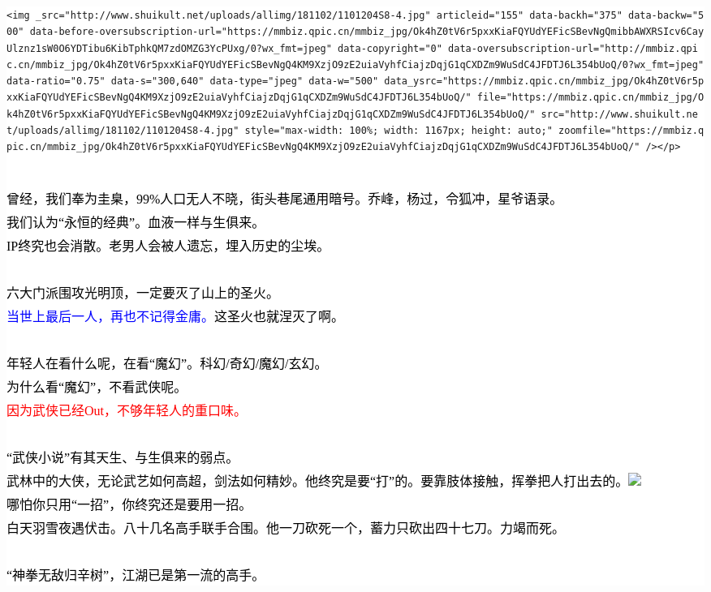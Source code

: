 	<img _src="http://www.shuikult.net/uploads/allimg/181102/1101204S8-4.jpg" articleid="155" data-backh="375" data-backw="500" data-before-oversubscription-url="https://mmbiz.qpic.cn/mmbiz_jpg/Ok4hZ0tV6r5pxxKiaFQYUdYEFicSBevNgQmibbAWXRSIcv6CayUlznz1sW0O6YDTibu6KibTphkQM7zdOMZG3YcPUxg/0?wx_fmt=jpeg" data-copyright="0" data-oversubscription-url="http://mmbiz.qpic.cn/mmbiz_jpg/Ok4hZ0tV6r5pxxKiaFQYUdYEFicSBevNgQ4KM9XzjO9zE2uiaVyhfCiajzDqjG1qCXDZm9WuSdC4JFDTJ6L354bUoQ/0?wx_fmt=jpeg" data-ratio="0.75" data-s="300,640" data-type="jpeg" data-w="500" data_ysrc="https://mmbiz.qpic.cn/mmbiz_jpg/Ok4hZ0tV6r5pxxKiaFQYUdYEFicSBevNgQ4KM9XzjO9zE2uiaVyhfCiajzDqjG1qCXDZm9WuSdC4JFDTJ6L354bUoQ/" file="https://mmbiz.qpic.cn/mmbiz_jpg/Ok4hZ0tV6r5pxxKiaFQYUdYEFicSBevNgQ4KM9XzjO9zE2uiaVyhfCiajzDqjG1qCXDZm9WuSdC4JFDTJ6L354bUoQ/" src="http://www.shuikult.net/uploads/allimg/181102/1101204S8-4.jpg" style="max-width: 100%; width: 1167px; height: auto;" zoomfile="https://mmbiz.qpic.cn/mmbiz_jpg/Ok4hZ0tV6r5pxxKiaFQYUdYEFicSBevNgQ4KM9XzjO9zE2uiaVyhfCiajzDqjG1qCXDZm9WuSdC4JFDTJ6L354bUoQ/" /></p>
<p style="margin: 5px 0px; color: rgb(0, 0, 0); font-family: sans-serif; font-size: 16px; line-height: 24px;">
	<span style="font-family: 楷体; line-height: 24px;">&nbsp;</span></p>
<p style="margin: 5px 0px; color: rgb(0, 0, 0); font-family: sans-serif; font-size: 16px; line-height: 24px;">
	<span style="font-family: 楷体; line-height: 24px;">曾经，我们奉为圭臬，99%人口无人不晓，街头巷尾通用暗号。乔峰，杨过，令狐冲，星爷语录。</span></p>
<p style="margin: 5px 0px; color: rgb(0, 0, 0); font-family: sans-serif; font-size: 16px; line-height: 24px;">
	<span style="font-family: 楷体; line-height: 24px;">我们认为&ldquo;永恒的经典&rdquo;。血液一样与生俱来。</span></p>
<p style="margin: 5px 0px; color: rgb(0, 0, 0); font-family: sans-serif; font-size: 16px; line-height: 24px;">
	<span style="font-family: 楷体; line-height: 24px;">IP终究也会消散。老男人会被人遗忘，埋入历史的尘埃。</span></p>
<p style="margin: 5px 0px; color: rgb(0, 0, 0); font-family: sans-serif; font-size: 16px; line-height: 24px;">
	<span style="font-family: 楷体; line-height: 24px;">&nbsp;</span></p>
<p style="margin: 5px 0px; color: rgb(0, 0, 0); font-family: sans-serif; font-size: 16px; line-height: 24px;">
	<span style="line-height: 24px; font-family: 楷体;">六大门派围攻光明顶，一定要灭了山上的圣火。</span></p>
<p style="margin: 5px 0px; color: rgb(0, 0, 0); font-family: sans-serif; font-size: 16px; line-height: 24px;">
	<span style="line-height: 24px; color: rgb(0, 0, 255); font-family: 楷体;">当世上最后一人，再也不记得金庸。</span><span style="line-height: 24px; font-family: 楷体;">这圣火也就涅灭了啊。</span></p>
<p style="margin: 5px 0px; color: rgb(0, 0, 0); font-family: sans-serif; font-size: 16px; line-height: 24px;">
	&nbsp;</p>
<p style="margin: 5px 0px; color: rgb(0, 0, 0); font-family: sans-serif; font-size: 16px; line-height: 24px;">
	<span style="font-family: 楷体; line-height: 24px;">年轻人在看什么呢，在看&ldquo;魔幻&rdquo;。科幻/奇幻/魔幻/玄幻。</span></p>
<p style="margin: 5px 0px; color: rgb(0, 0, 0); font-family: sans-serif; font-size: 16px; line-height: 24px;">
	<span style="font-family: 楷体; line-height: 24px;">为什么看&ldquo;魔幻&rdquo;，不看武侠呢。</span></p>
<p style="margin: 5px 0px; color: rgb(0, 0, 0); font-family: sans-serif; font-size: 16px; line-height: 24px;">
	<span style="font-family: 微软雅黑; line-height: 24px; color: rgb(255, 0, 0);">因为武侠已经Out，不够年轻人的重口味。</span></p>
<p style="margin: 5px 0px; color: rgb(0, 0, 0); font-family: sans-serif; font-size: 16px; line-height: 24px;">
	<span style="font-family: 楷体; line-height: 24px;">&nbsp;</span></p>
<p style="margin: 5px 0px; color: rgb(0, 0, 0); font-family: sans-serif; font-size: 16px; line-height: 24px;">
	<span style="font-family: 楷体; line-height: 24px;">&ldquo;武侠小说&rdquo;有其天生、与生俱来的弱点。</span></p>
<p style="margin: 5px 0px; color: rgb(0, 0, 0); font-family: sans-serif; font-size: 16px; line-height: 24px;">
	<span style="font-family: 楷体; line-height: 24px;">武林中的大侠，无论武艺如何高超，剑法如何精妙。他终究是要&ldquo;打&rdquo;的。要靠肢体接触，挥拳把人打出去的。</span><img _src="http://www.shuikult.net/uploads/allimg/181102/1101202Z3-6.jpg" articleid="155" data-copyright="0" data-ratio="0.5391304347826087" data-s="300,640" data-type="jpeg" data-w="690" data_ysrc="https://mmbiz.qpic.cn/mmbiz_jpg/Ok4hZ0tV6r5pxxKiaFQYUdYEFicSBevNgQicya2T7JUWPyMtbtX7nsOrPKlqUJ4dHVdqCpldEBiaMxcL0icKQaOLKpQ/" file="https://mmbiz.qpic.cn/mmbiz_jpg/Ok4hZ0tV6r5pxxKiaFQYUdYEFicSBevNgQicya2T7JUWPyMtbtX7nsOrPKlqUJ4dHVdqCpldEBiaMxcL0icKQaOLKpQ/" src="http://www.shuikult.net/uploads/allimg/181102/1101202Z3-6.jpg" style="text-align: center; max-width: 100%;" zoomfile="https://mmbiz.qpic.cn/mmbiz_jpg/Ok4hZ0tV6r5pxxKiaFQYUdYEFicSBevNgQicya2T7JUWPyMtbtX7nsOrPKlqUJ4dHVdqCpldEBiaMxcL0icKQaOLKpQ/" /></p>
<p style="margin: 5px 0px; color: rgb(0, 0, 0); font-family: sans-serif; font-size: 16px; line-height: 24px;">
	<span style="font-family: 楷体;">哪怕你只用&ldquo;一招&rdquo;，你终究还是要用一招。</span></p>
<p style="margin: 5px 0px; color: rgb(0, 0, 0); font-family: sans-serif; font-size: 16px; line-height: 24px;">
	<span style="line-height: 24px; font-family: 楷体;">白天羽雪夜遇伏击。八十几名高手联手合围。他一刀砍死一个，蓄力只砍出四十七刀。力竭而死。</span></p>
<p style="margin: 5px 0px; color: rgb(0, 0, 0); font-family: sans-serif; font-size: 16px; line-height: 24px;">
	&nbsp;</p>
<p style="margin: 5px 0px; color: rgb(0, 0, 0); font-family: sans-serif; font-size: 16px; line-height: 24px;">
	<span style="font-family: 楷体; line-height: 24px;">&ldquo;神拳无敌归辛树&rdquo;，江湖已是第一流的高手。</span></p>
<p style="margin: 5px 0px; color: rgb(0, 0, 0); font-family: sans-serif; font-size: 16px; line-height: 24px;">